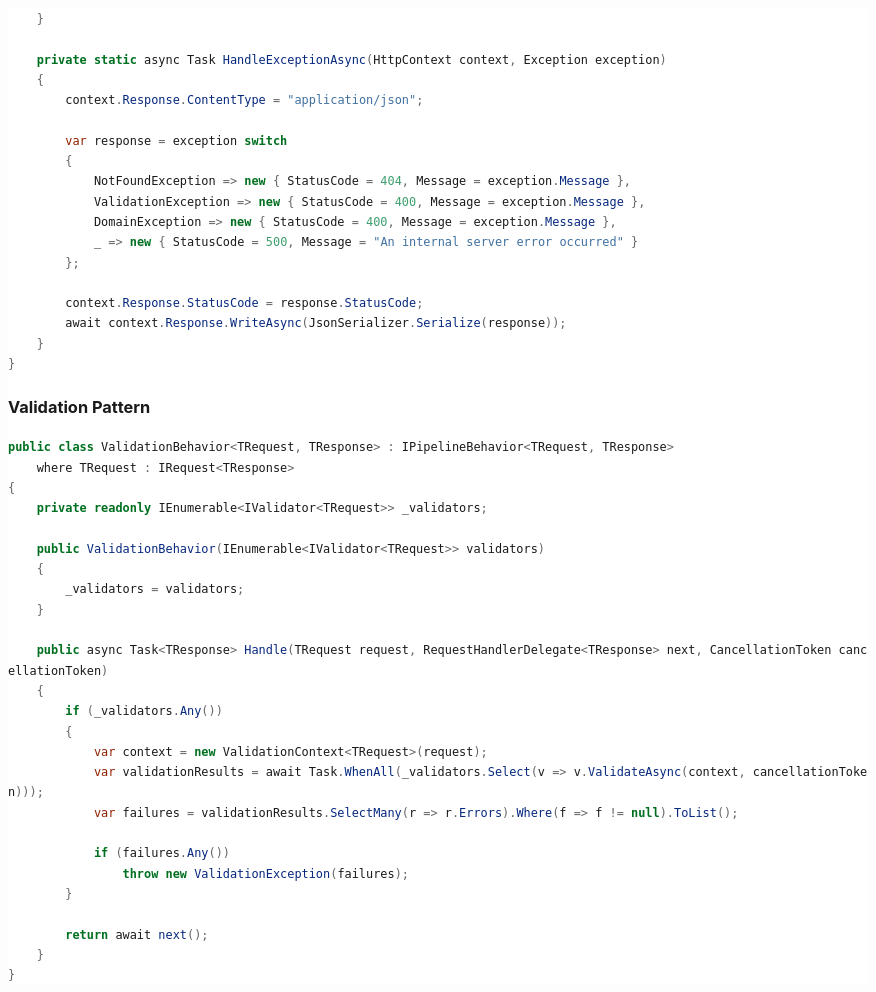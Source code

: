 ```csharp
    }

    private static async Task HandleExceptionAsync(HttpContext context, Exception exception)
    {
        context.Response.ContentType = "application/json";

        var response = exception switch
        {
            NotFoundException => new { StatusCode = 404, Message = exception.Message },
            ValidationException => new { StatusCode = 400, Message = exception.Message },
            DomainException => new { StatusCode = 400, Message = exception.Message },
            _ => new { StatusCode = 500, Message = "An internal server error occurred" }
        };

        context.Response.StatusCode = response.StatusCode;
        await context.Response.WriteAsync(JsonSerializer.Serialize(response));
    }
}
```

### Validation Pattern

```csharp
public class ValidationBehavior<TRequest, TResponse> : IPipelineBehavior<TRequest, TResponse>
    where TRequest : IRequest<TResponse>
{
    private readonly IEnumerable<IValidator<TRequest>> _validators;

    public ValidationBehavior(IEnumerable<IValidator<TRequest>> validators)
    {
        _validators = validators;
    }

    public async Task<TResponse> Handle(TRequest request, RequestHandlerDelegate<TResponse> next, CancellationToken cancellationToken)
    {
        if (_validators.Any())
        {
            var context = new ValidationContext<TRequest>(request);
            var validationResults = await Task.WhenAll(_validators.Select(v => v.ValidateAsync(context, cancellationToken)));
            var failures = validationResults.SelectMany(r => r.Errors).Where(f => f != null).ToList();

            if (failures.Any())
                throw new ValidationException(failures);
        }

        return await next();
    }
}
```
